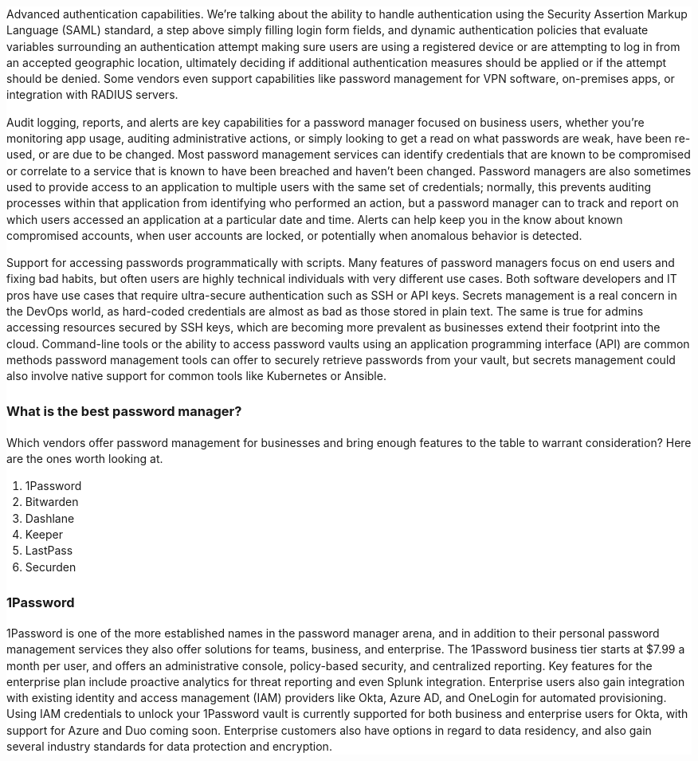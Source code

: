 Advanced authentication capabilities. We’re talking about the ability to handle authentication using the Security Assertion Markup Language (SAML) standard, a step above simply filling login form fields, and dynamic authentication policies that evaluate variables surrounding an authentication attempt making sure users are using a registered device or are attempting to log in from an accepted geographic location, ultimately deciding if additional authentication measures should be applied or if the attempt should be denied. Some vendors even support capabilities like password management for VPN software, on-premises apps, or integration with RADIUS servers.

Audit logging, reports, and alerts are key capabilities for a password manager focused on business users, whether you’re monitoring app usage, auditing administrative actions, or simply looking to get a read on what passwords are weak, have been re-used, or are due to be changed. Most password management services can identify credentials that are known to be compromised or correlate to a service that is known to have been breached and haven’t been changed. Password managers are also sometimes used to provide access to an application to multiple users with the same set of credentials; normally, this prevents auditing processes within that application from identifying who performed an action, but a password manager can to track and report on which users accessed an application at a particular date and time. Alerts can help keep you in the know about known compromised accounts, when user accounts are locked, or potentially when anomalous behavior is detected.

Support for accessing passwords programmatically with scripts. Many features of password managers focus on end users and fixing bad habits, but often users are highly technical individuals with very different use cases. Both software developers and IT pros have use cases that require ultra-secure authentication such as SSH or API keys. Secrets management is a real concern in the DevOps world, as hard-coded credentials are almost as bad as those stored in plain text. The same is true for admins accessing resources secured by SSH keys, which are becoming more prevalent as businesses extend their footprint into the cloud. Command-line tools or the ability to access password vaults using an application programming interface (API) are common methods password management tools can offer to securely retrieve passwords from your vault, but secrets management could also involve native support for common tools like Kubernetes or Ansible.

### What is the best password manager?

Which vendors offer password management for businesses and bring enough features to the table to warrant consideration? Here are the ones worth looking at.

1. 1Password
2. Bitwarden
3. Dashlane
4. Keeper
5. LastPass
6. Securden

### 1Password

1Password is one of the more established names in the password manager arena, and in addition to their personal password management services they also offer solutions for teams, business, and enterprise. The 1Password business tier starts at $7.99 a month per user, and offers an administrative console, policy-based security, and centralized reporting. Key features for the enterprise plan include proactive analytics for threat reporting and even Splunk integration. Enterprise users also gain integration with existing identity and access management (IAM) providers like Okta, Azure AD, and OneLogin for automated provisioning. Using IAM credentials to unlock your 1Password vault is currently supported for both business and enterprise users for Okta, with support for Azure and Duo coming soon. Enterprise customers also have options in regard to data residency, and also gain several industry standards for data protection and encryption.
